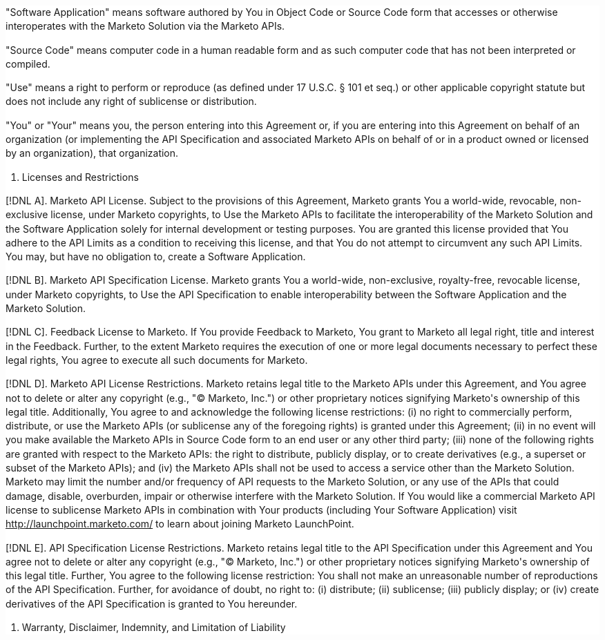 "Software Application" means software authored by You in Object Code or Source Code form that accesses or otherwise interoperates with the Marketo Solution via the Marketo APIs.

"Source Code" means computer code in a human readable form and as such computer code that has not been interpreted or compiled.

"Use" means a right to perform or reproduce (as defined under 17 U.S.C. § 101 et seq.) or other applicable copyright statute but does not include any right of sublicense or distribution.

"You" or "Your" means you, the person entering into this Agreement or, if you are entering into this Agreement on behalf of an organization (or implementing the API Specification and associated Marketo APIs on behalf of or in a product owned or licensed by an organization), that organization.

1. Licenses and Restrictions

[!DNL A]. Marketo API License. Subject to the provisions of this Agreement, Marketo grants You a world-wide, revocable, non-exclusive license, under Marketo copyrights, to Use the Marketo APIs to facilitate the interoperability of the Marketo Solution and the Software Application solely for internal development or testing purposes. You are granted this license provided that You adhere to the API Limits as a condition to receiving this license, and that You do not attempt to circumvent any such API Limits. You may, but have no obligation to, create a Software Application.

[!DNL B]. Marketo API Specification License. Marketo grants You a world-wide, non-exclusive, royalty-free, revocable license, under Marketo copyrights, to Use the API Specification to enable interoperability between the Software Application and the Marketo Solution.

[!DNL C]. Feedback License to Marketo. If You provide Feedback to Marketo, You grant to Marketo all legal right, title and interest in the Feedback. Further, to the extent Marketo requires the execution of one or more legal documents necessary to perfect these legal rights, You agree to execute all such documents for Marketo.

[!DNL D]. Marketo API License Restrictions. Marketo retains legal title to the Marketo APIs under this Agreement, and You agree not to delete or alter any copyright (e.g., "&copy; Marketo, Inc.") or other proprietary notices signifying Marketo's ownership of this legal title. Additionally, You agree to and acknowledge the following license restrictions: (i) no right to commercially perform, distribute, or use the Marketo APIs (or sublicense any of the foregoing rights) is granted under this Agreement; (ii) in no event will you make available the Marketo APIs in Source Code form to an end user or any other third party; (iii) none of the following rights are granted with respect to the Marketo APIs: the right to distribute, publicly display, or to create derivatives (e.g., a superset or subset of the Marketo APIs); and (iv) the Marketo APIs shall not be used to access a service other than the Marketo Solution. Marketo may limit the number and/or frequency of API requests to the Marketo Solution, or any use of the APIs that could damage, disable, overburden, impair or otherwise interfere with the Marketo Solution. If You would like a commercial Marketo API license to sublicense Marketo APIs in combination with Your products (including Your Software Application) visit <http://launchpoint.marketo.com/> to learn about joining Marketo LaunchPoint.

[!DNL E]. API Specification License Restrictions. Marketo retains legal title to the API Specification under this Agreement and You agree not to delete or alter any copyright (e.g., "&copy; Marketo, Inc.") or other proprietary notices signifying Marketo's ownership of this legal title. Further, You agree to the following license restriction: You shall not make an unreasonable number of reproductions of the API Specification. Further, for avoidance of doubt, no right to: (i) distribute; (ii) sublicense; (iii) publicly display; or (iv) create derivatives of the API Specification is granted to You hereunder.

1. Warranty, Disclaimer, Indemnity, and Limitation of Liability
